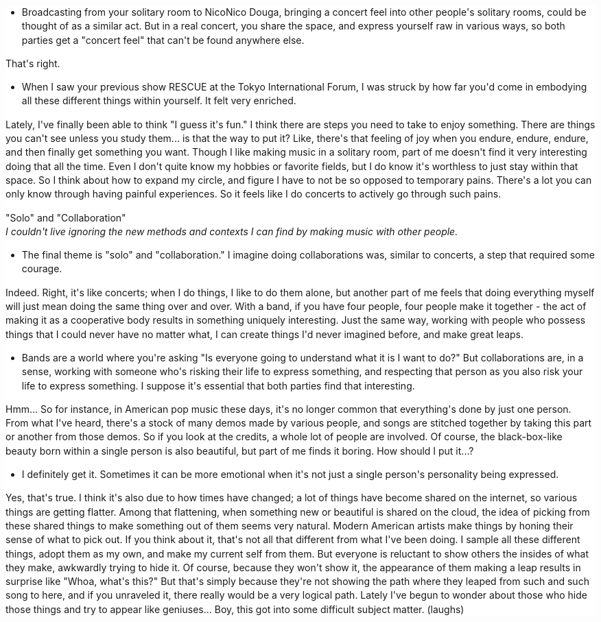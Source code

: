 - <r>Broadcasting from your solitary room to NicoNico Douga, bringing a concert feel into other people's solitary rooms, could be thought of as a similar act. But in a real concert, you share the space, and express yourself raw in various ways, so both parties get a "concert feel" that can't be found anywhere else.</r>

That's right.

- <r>When I saw your previous show RESCUE at the Tokyo International Forum, I was struck by how far you'd come in embodying all these different things within yourself. It felt very enriched.</r>

Lately, I've finally been able to think "I guess it's fun." I think there are steps you need to take to enjoy something. There are things you can't see unless you study them... is that the way to put it? Like, there's that feeling of joy when you endure, endure, endure, and then finally get something you want. Though I like making music in a solitary room, part of me doesn't find it very interesting doing that all the time. Even I don't quite know my hobbies or favorite fields, but I do know it's worthless to just stay within that space. So I think about how to expand my circle, and figure I have to not be so opposed to temporary pains. There's a lot you can only know through having painful experiences. So it feels like I do concerts to actively go through such pains.

"Solo" and "Collaboration"  
*I couldn't live ignoring the new methods and contexts I can find by making music with other people.*

- <r>The final theme is "solo" and "collaboration." I imagine doing collaborations was, similar to concerts, a step that required some courage.</r>

Indeed. Right, it's like concerts; when I do things, I like to do them alone, but another part of me feels that doing everything myself will just mean doing the same thing over and over. With a band, if you have four people, four people make it together - the act of making it as a cooperative body results in something uniquely interesting. Just the same way, working with people who possess things that I could never have no matter what, I can create things I'd never imagined before, and make great leaps.

- <r>Bands are a world where you're asking "Is everyone going to understand what it is I want to do?" But collaborations are, in a sense, working with someone who's risking their life to express something, and respecting that person as you also risk your life to express something. I suppose it's essential that both parties find that interesting.</r>

Hmm... So for instance, in American pop music these days, it's no longer common that everything's done by just one person. From what I've heard, there's a stock of many demos made by various people, and songs are stitched together by taking this part or another from those demos. So if you look at the credits, a whole lot of people are involved. Of course, the black-box-like beauty born within a single person is also beautiful, but part of me finds it boring. How should I put it...?

- <r>I definitely get it. Sometimes it can be more emotional when it's not just a single person's personality being expressed.</r>

Yes, that's true. I think it's also due to how times have changed; a lot of things have become shared on the internet, so various things are getting flatter. Among that flattening, when something new or beautiful is shared on the cloud, the idea of picking from these shared things to make something out of them seems very natural. Modern American artists make things by honing their sense of what to pick out. If you think about it, that's not all that different from what I've been doing. I sample all these different things, adopt them as my own, and make my current self from them. But everyone is reluctant to show others the insides of what they make, awkwardly trying to hide it. Of course, because they won't show it, the appearance of them making a leap results in surprise like "Whoa, what's this?" But that's simply because they're not showing the path where they leaped from such and such song to here, and if you unraveled it, there really would be a very logical path. Lately I've begun to wonder about those who hide those things and try to appear like geniuses... Boy, this got into some difficult subject matter. (laughs)
